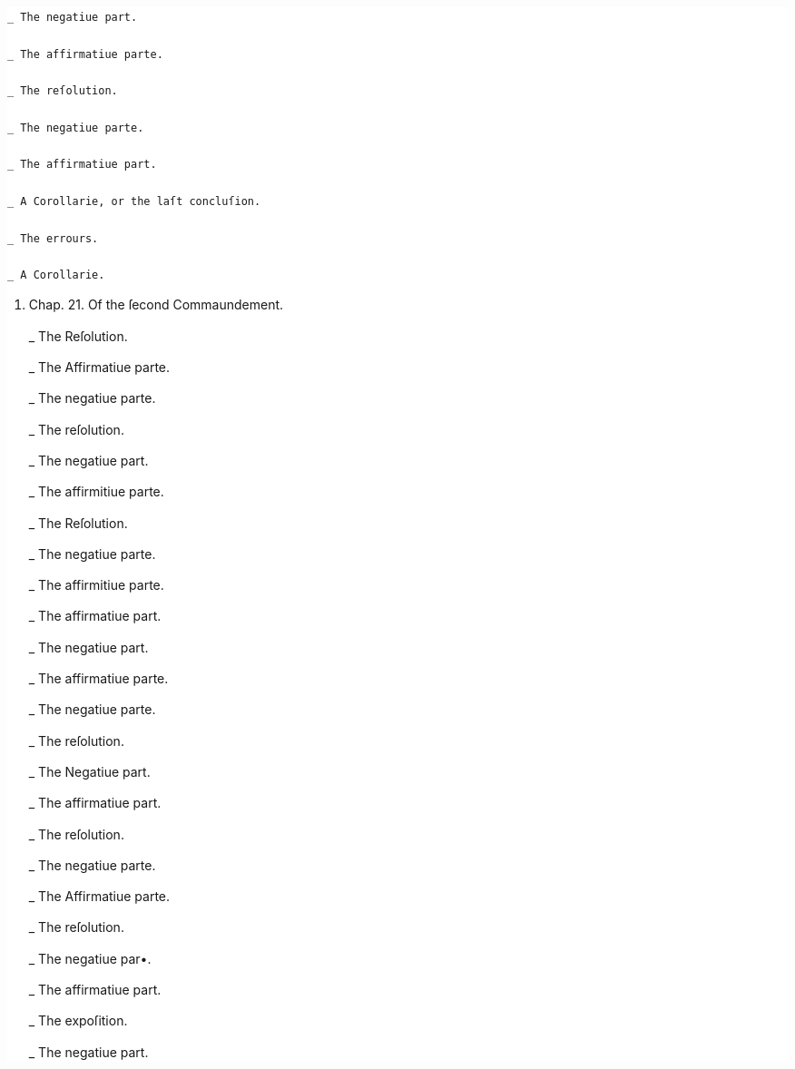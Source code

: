     _ The negatiue part.

    _ The affirmatiue parte.

    _ The reſolution.

    _ The negatiue parte.

    _ The affirmatiue part.

    _ A Corollarie, or the laſt concluſion.

    _ The errours.

    _ A Corollarie.

1. Chap. 21. Of the ſecond Commaundement.

    _ The Reſolution.

    _ The Affirmatiue parte.

    _ The negatiue parte.

    _ The reſolution.

    _ The negatiue part.

    _ The affirmitiue parte.

    _ The Reſolution.

    _ The negatiue parte.

    _ The affirmitiue parte.

    _ The affirmatiue part.

    _ The negatiue part.

    _ The affirmatiue parte.

    _ The negatiue parte.

    _ The reſolution.

    _ The Negatiue part.

    _ The affirmatiue part.

    _ The reſolution.

    _ The negatiue parte.

    _ The Affirmatiue parte.

    _ The reſolution.

    _ The negatiue par•.

    _ The affirmatiue part.

    _ The expoſition.

    _ The negatiue part.
